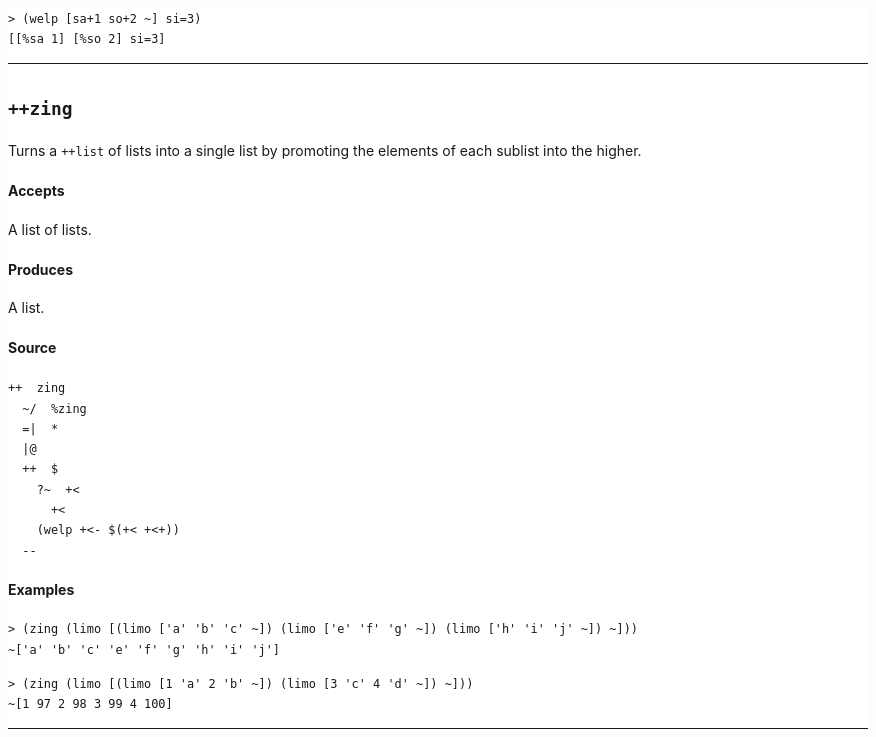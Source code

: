 ```
> (welp [sa+1 so+2 ~] si=3)
[[%sa 1] [%so 2] si=3]
```

---

## `++zing`

Turns a `++list` of lists into a single list by promoting the elements of
each sublist into the higher.

#### Accepts

A list of lists.

#### Produces

A list.

#### Source

```hoon
++  zing
  ~/  %zing
  =|  *
  |@
  ++  $
    ?~  +<
      +<
    (welp +<- $(+< +<+))
  --
```

#### Examples

```
> (zing (limo [(limo ['a' 'b' 'c' ~]) (limo ['e' 'f' 'g' ~]) (limo ['h' 'i' 'j' ~]) ~]))
~['a' 'b' 'c' 'e' 'f' 'g' 'h' 'i' 'j']
```

```
> (zing (limo [(limo [1 'a' 2 'b' ~]) (limo [3 'c' 4 'd' ~]) ~]))
~[1 97 2 98 3 99 4 100]
```

---
